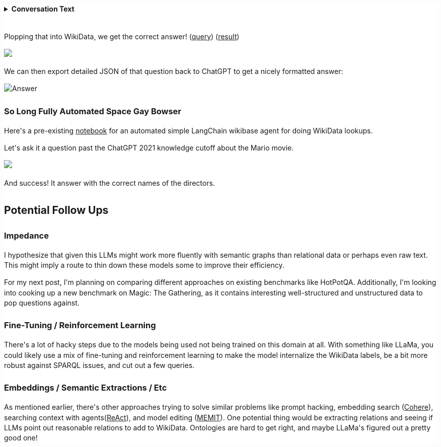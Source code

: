 <details><summary><b>Conversation Text</b></summary></details>
<br/>

Plopping that into WikiData, we get the correct answer!
([query](https://w.wiki/6cfo))
([result](https://w.wiki/6cfq))

![](https://media.githubusercontent.com/media/rusch95/rusch95.github.io/master/assets/2023-04-30-wikidata-llms/image20.png)

We can then export detailed JSON of that question back to ChatGPT to get
a nicely formatted answer:

![Answer](https://media.githubusercontent.com/media/rusch95/rusch95.github.io/master/assets/2023-04-30-wikidata-llms/image13.png)

### So Long Fully Automated Space Gay Bowser

Here's a pre-existing [notebook](https://python.langchain.com/en/latest/use_cases/agents/wikibase_agent.html)
for an automated simple LangChain wikibase agent for doing WikiData lookups.

Let's ask it a question past the ChatGPT 2021 knowledge cutoff about the Mario movie.

![](https://media.githubusercontent.com/media/rusch95/rusch95.github.io/master/assets/2023-04-30-wikidata-llms/mario.png)

And success! It answer with the correct names of the directors.

## Potential Follow Ups

### Impedance

I hypothesize that given this LLMs might work more fluently with semantic graphs
than relational data or perhaps even raw text. This might imply a route to thin down
these models some to improve their efficiency.

For my next post, I'm planning on comparing different approaches on
existing benchmarks like HotPotQA. Additionally, I'm looking into cooking up a new benchmark
on Magic: The Gathering, as it contains interesting well-structured and unstructured data
to pop questions against.

### Fine-Tuning / Reinforcement Learning

There's a lot of hacky steps due to the models being used not being
trained on this domain at all. With something like LLaMa, you could
likely use a mix of fine-tuning and reinforcement learning to make the
model internalize the WikiData labels, be a bit more robust against
SPARQL issues, and cut out a few queries.

### Embeddings / Semantic Extractions / Etc

As mentioned earlier, there's other approaches trying to solve similar
problems like prompt hacking, embedding search
([Cohere](https://txt.cohere.com/embedding-archives-wikipedia/)),
searching context with
agents([ReAct](https://arxiv.org/abs/2210.03629)), and
model editing ([MEMIT](https://memit.baulab.info/)). One
potential thing would be extracting relations and seeing if LLMs point
out reasonable relations to add to WikiData. Ontologies are hard to get
right, and maybe LLaMa's figured out a pretty good one!
